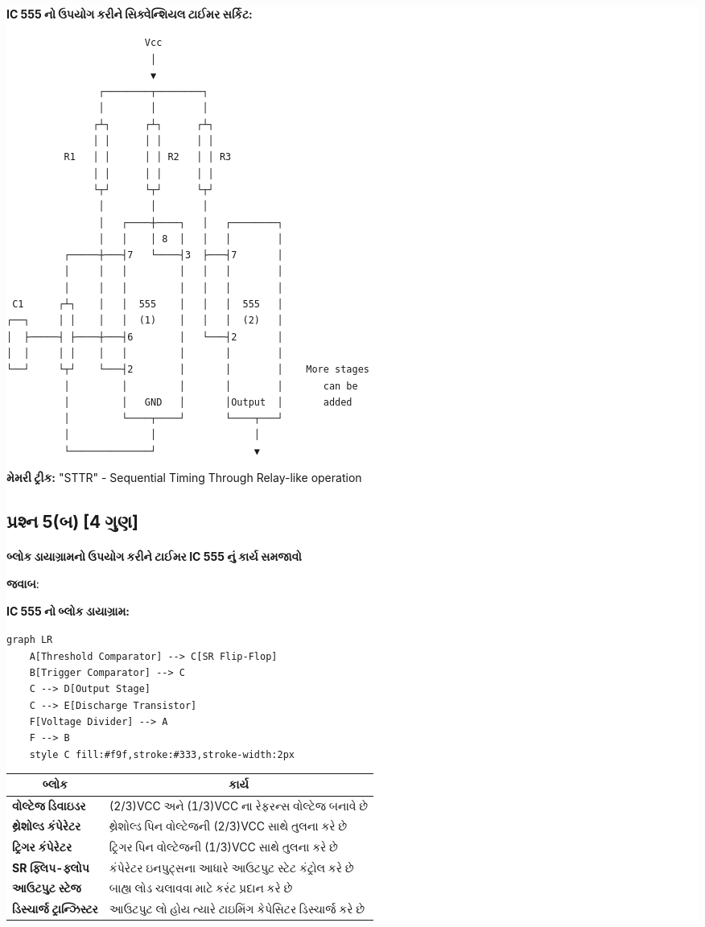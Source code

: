 **IC 555 નો ઉપયોગ કરીને સિક્વેન્શિયલ ટાઈમર સર્કિટ:**

```goat
                        Vcc
                         │
                         ▼
                ┌────────┬────────┐
                │        │        │
               ┌┴┐      ┌┴┐      ┌┴┐
               │ │      │ │      │ │
          R1   │ │      │ │ R2   │ │ R3
               │ │      │ │      │ │
               └┬┘      └┬┘      └┬┘
                │        │        │
                │   ┌────┼────┐   │   ┌────────┐
                │   │    │ 8  │   │   │        │
          ┌─────┼───┤7   └────┤3  ├───┤7       │
          │     │   │         │   │   │        │
          │     │   │         │   │   │        │
 C1      ┌┴┐    │   │  555    │   │   │  555   │
┌──┐     │ │    │   │  (1)    │   │   │  (2)   │
│  ├─────┤ ├────┼───┤6        │   └───┤2       │
│  │     │ │    │   │         │       │        │
└──┘     └┬┘    └───┤2        │       │        │    More stages
          │         │         │       │        │       can be
          │         │   GND   │       │Output  │       added
          │         └────┬────┘       └────┬───┘
          │              │                 │
          └──────────────┘                 ▼
```

**મેમરી ટ્રીક:** "STTR" - Sequential Timing Through Relay-like operation

## પ્રશ્ન 5(બ) [4 ગુણ]

**બ્લોક ડાયાગ્રામનો ઉપયોગ કરીને ટાઈમર IC 555 નું કાર્ય સમજાવો**

**જવાબ**:

**IC 555 નો બ્લોક ડાયાગ્રામ:**

```mermaid
graph LR
    A[Threshold Comparator] --> C[SR Flip-Flop]
    B[Trigger Comparator] --> C
    C --> D[Output Stage]
    C --> E[Discharge Transistor]
    F[Voltage Divider] --> A
    F --> B
    style C fill:#f9f,stroke:#333,stroke-width:2px
```

| બ્લોક | કાર્ય |
|------|------|
| **વોલ્ટેજ ડિવાઇડર** | (2/3)VCC અને (1/3)VCC ના રેફરન્સ વોલ્ટેજ બનાવે છે |
| **થ્રેશોલ્ડ કંપેરેટર** | થ્રેશોલ્ડ પિન વોલ્ટેજની (2/3)VCC સાથે તુલના કરે છે |
| **ટ્રિગર કંપેરેટર** | ટ્રિગર પિન વોલ્ટેજની (1/3)VCC સાથે તુલના કરે છે |
| **SR ફ્લિપ-ફ્લોપ** | કંપેરેટર ઇનપુટ્સના આધારે આઉટપુટ સ્ટેટ કંટ્રોલ કરે છે |
| **આઉટપુટ સ્ટેજ** | બાહ્ય લોડ ચલાવવા માટે કરંટ પ્રદાન કરે છે |
| **ડિસ્ચાર્જ ટ્રાન્ઝિસ્ટર** | આઉટપુટ લો હોય ત્યારે ટાઇમિંગ કેપેસિટર ડિસ્ચાર્જ કરે છે |
